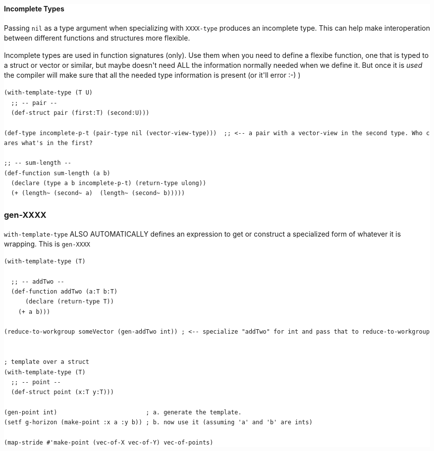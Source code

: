 #### Incomplete Types

Passing `nil` as a type argument when specializing with `XXXX-type` produces an incomplete type. 
This can help make interoperation between different functions and structures more flexible.

Incomplete types are used in function signatures (only). Use them when you need to define 
a flexibe function, one that is typed to a struct or vector or similar, but maybe doesn't need
ALL the information normally needed when we define it. But once it is _used_ the compiler will make sure that
all the needed type information is present (or it'll error :-) )

```
(with-template-type (T U)
  ;; -- pair --
  (def-struct pair (first:T) (second:U)))

(def-type incomplete-p-t (pair-type nil (vector-view-type)))  ;; <-- a pair with a vector-view in the second type. Who cares what's in the first?

;; -- sum-length --
(def-function sum-length (a b)
  (declare (type a b incomplete-p-t) (return-type ulong)) 
  (+ (length~ (second~ a)  (length~ (second~ b)))))

```


### gen-XXXX

`with-template-type` ALSO AUTOMATICALLY defines an expression to get or construct a specialized form
of whatever it is wrapping.  This is `gen-XXXX` 

```
(with-template-type (T)

  ;; -- addTwo --
  (def-function addTwo (a:T b:T)
      (declare (return-type T))
    (+ a b)))

(reduce-to-workgroup someVector (gen-addTwo int)) ; <-- specialize "addTwo" for int and pass that to reduce-to-workgroup


; template over a struct
(with-template-type (T)
  ;; -- point --
  (def-struct point (x:T y:T)))

(gen-point int)                         ; a. generate the template. 
(setf g-horizon (make-point :x a :y b)) ; b. now use it (assuming 'a' and 'b' are ints)

(map-stride #'make-point (vec-of-X vec-of-Y) vec-of-points)
```
